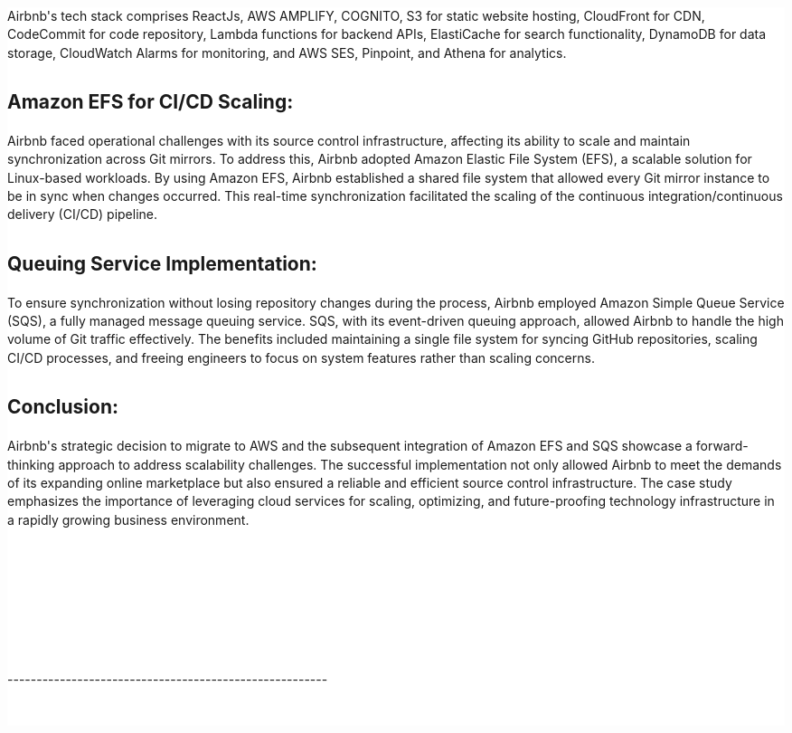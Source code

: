 Airbnb's tech stack comprises ReactJs, AWS AMPLIFY, COGNITO, S3 for static website hosting, CloudFront for CDN, CodeCommit for code repository, Lambda functions for backend APIs, ElastiCache for search functionality, DynamoDB for data storage, CloudWatch Alarms for monitoring, and AWS SES, Pinpoint, and Athena for analytics.

## Amazon EFS for CI/CD Scaling:

Airbnb faced operational challenges with its source control infrastructure, affecting its ability to scale and maintain synchronization across Git mirrors. To address this, Airbnb adopted Amazon Elastic File System (EFS), a scalable solution for Linux-based workloads. By using Amazon EFS, Airbnb established a shared file system that allowed every Git mirror instance to be in sync when changes occurred. This real-time synchronization facilitated the scaling of the continuous integration/continuous delivery (CI/CD) pipeline.

## Queuing Service Implementation:

To ensure synchronization without losing repository changes during the process, Airbnb employed Amazon Simple Queue Service (SQS), a fully managed message queuing service. SQS, with its event-driven queuing approach, allowed Airbnb to handle the high volume of Git traffic effectively. The benefits included maintaining a single file system for syncing GitHub repositories, scaling CI/CD processes, and freeing engineers to focus on system features rather than scaling concerns.

## Conclusion:

Airbnb's strategic decision to migrate to AWS and the subsequent integration of Amazon EFS and SQS showcase a forward-thinking approach to address scalability challenges. The successful implementation not only allowed Airbnb to meet the demands of its expanding online marketplace but also ensured a reliable and efficient source control infrastructure. The case study emphasizes the importance of leveraging cloud services for scaling, optimizing, and future-proofing technology infrastructure in a rapidly growing business environment.


<br/>
<br/>
<br/>
<br/>
<br/>
<br/>
<br/>
-------------------------------------------------------

<br/>
<br/>
<br/>

